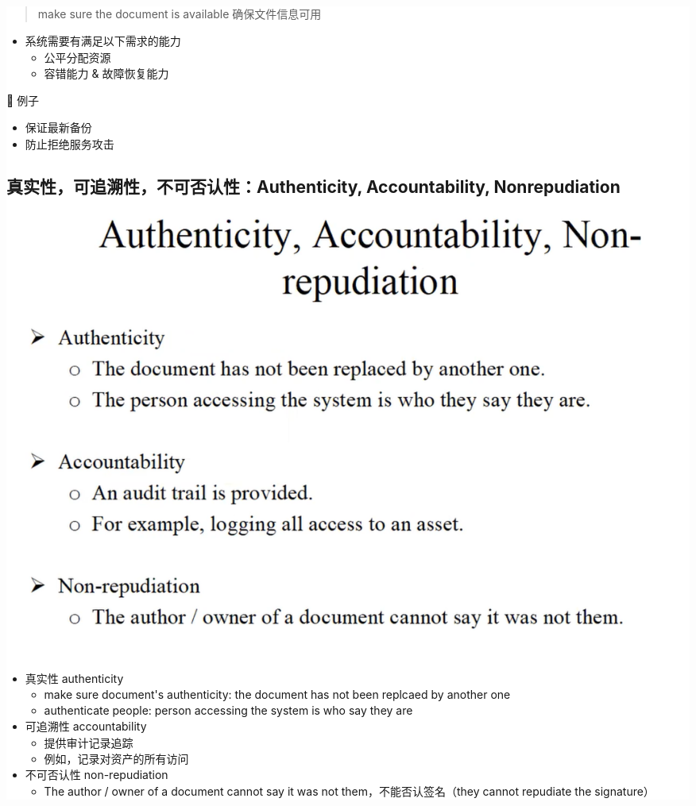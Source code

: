 
> make sure the document is available 确保文件信息可用

* 系统需要有满足以下需求的能力
  * 公平分配资源
  * 容错能力 & 故障恢复能力

:orange: 例子

* 保证最新备份
* 防止拒绝服务攻击

## 真实性，可追溯性，不可否认性：Authenticity, Accountability, Nonrepudiation

![](/static/2021-01-25-20-50-17.png)

* 真实性 authenticity
  * make sure document's authenticity: the document has not been replcaed by another one
  * authenticate people: person accessing the system is who say they are
* 可追溯性 accountability
  * 提供审计记录追踪
  * 例如，记录对资产的所有访问
* 不可否认性 non-repudiation
  * The author / owner of a document cannot say it was not them，不能否认签名（they cannot repudiate the signature）
